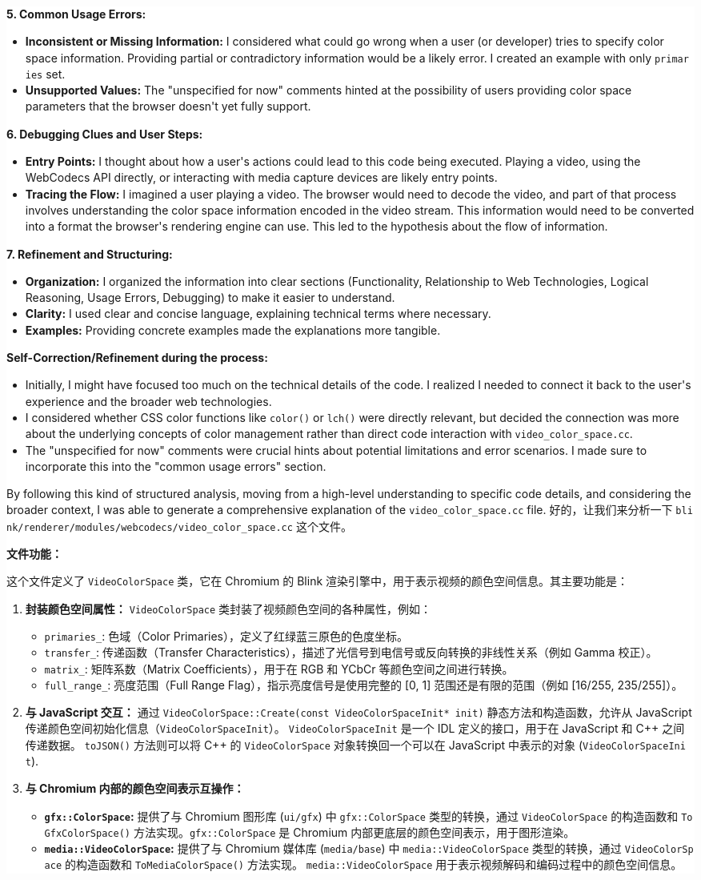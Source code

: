 **5. Common Usage Errors:**

* **Inconsistent or Missing Information:** I considered what could go wrong when a user (or developer) tries to specify color space information. Providing partial or contradictory information would be a likely error. I created an example with only `primaries` set.
* **Unsupported Values:**  The "unspecified for now" comments hinted at the possibility of users providing color space parameters that the browser doesn't yet fully support.

**6. Debugging Clues and User Steps:**

* **Entry Points:**  I thought about how a user's actions could lead to this code being executed. Playing a video, using the WebCodecs API directly, or interacting with media capture devices are likely entry points.
* **Tracing the Flow:** I imagined a user playing a video. The browser would need to decode the video, and part of that process involves understanding the color space information encoded in the video stream. This information would need to be converted into a format the browser's rendering engine can use. This led to the hypothesis about the flow of information.

**7. Refinement and Structuring:**

* **Organization:**  I organized the information into clear sections (Functionality, Relationship to Web Technologies, Logical Reasoning, Usage Errors, Debugging) to make it easier to understand.
* **Clarity:**  I used clear and concise language, explaining technical terms where necessary.
* **Examples:**  Providing concrete examples made the explanations more tangible.

**Self-Correction/Refinement during the process:**

* Initially, I might have focused too much on the technical details of the code. I realized I needed to connect it back to the user's experience and the broader web technologies.
* I considered whether CSS color functions like `color()` or `lch()` were directly relevant, but decided the connection was more about the underlying concepts of color management rather than direct code interaction with `video_color_space.cc`.
* The "unspecified for now" comments were crucial hints about potential limitations and error scenarios. I made sure to incorporate this into the "common usage errors" section.

By following this kind of structured analysis, moving from a high-level understanding to specific code details, and considering the broader context, I was able to generate a comprehensive explanation of the `video_color_space.cc` file.
好的，让我们来分析一下 `blink/renderer/modules/webcodecs/video_color_space.cc` 这个文件。

**文件功能：**

这个文件定义了 `VideoColorSpace` 类，它在 Chromium 的 Blink 渲染引擎中，用于表示视频的颜色空间信息。其主要功能是：

1. **封装颜色空间属性：**  `VideoColorSpace` 类封装了视频颜色空间的各种属性，例如：
    * `primaries_`: 色域（Color Primaries），定义了红绿蓝三原色的色度坐标。
    * `transfer_`: 传递函数（Transfer Characteristics），描述了光信号到电信号或反向转换的非线性关系（例如 Gamma 校正）。
    * `matrix_`: 矩阵系数（Matrix Coefficients），用于在 RGB 和 YCbCr 等颜色空间之间进行转换。
    * `full_range_`:  亮度范围（Full Range Flag），指示亮度信号是使用完整的 [0, 1] 范围还是有限的范围（例如 [16/255, 235/255]）。

2. **与 JavaScript 交互：**  通过 `VideoColorSpace::Create(const VideoColorSpaceInit* init)` 静态方法和构造函数，允许从 JavaScript 传递颜色空间初始化信息（`VideoColorSpaceInit`）。 `VideoColorSpaceInit` 是一个 IDL 定义的接口，用于在 JavaScript 和 C++ 之间传递数据。  `toJSON()` 方法则可以将 C++ 的 `VideoColorSpace` 对象转换回一个可以在 JavaScript 中表示的对象 (`VideoColorSpaceInit`).

3. **与 Chromium 内部的颜色空间表示互操作：**
    * **`gfx::ColorSpace`:**  提供了与 Chromium 图形库 (`ui/gfx`) 中 `gfx::ColorSpace` 类型的转换，通过 `VideoColorSpace` 的构造函数和 `ToGfxColorSpace()` 方法实现。`gfx::ColorSpace` 是 Chromium 内部更底层的颜色空间表示，用于图形渲染。
    * **`media::VideoColorSpace`:**  提供了与 Chromium 媒体库 (`media/base`) 中 `media::VideoColorSpace` 类型的转换，通过 `VideoColorSpace` 的构造函数和 `ToMediaColorSpace()` 方法实现。 `media::VideoColorSpace` 用于表示视频解码和编码过程中的颜色空间信息。
